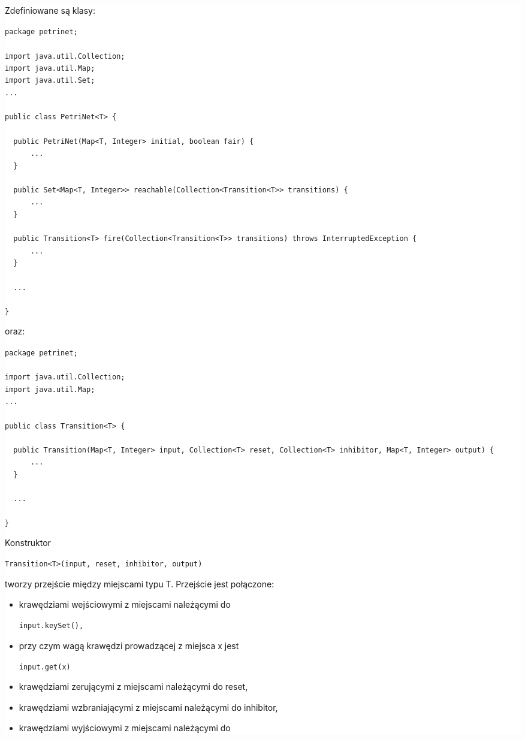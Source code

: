 Zdefiniowane są klasy:

    package petrinet;

    import java.util.Collection;
    import java.util.Map;
    import java.util.Set;
    ...

    public class PetriNet<T> {

      public PetriNet(Map<T, Integer> initial, boolean fair) {
          ...
      }

      public Set<Map<T, Integer>> reachable(Collection<Transition<T>> transitions) {
          ...
      }

      public Transition<T> fire(Collection<Transition<T>> transitions) throws InterruptedException {
          ...
      }

      ...

    }

oraz:

    package petrinet;

    import java.util.Collection;
    import java.util.Map;
    ...

    public class Transition<T> {

      public Transition(Map<T, Integer> input, Collection<T> reset, Collection<T> inhibitor, Map<T, Integer> output) {
          ...
      }

      ...

    }
    
Konstruktor

    Transition<T>(input, reset, inhibitor, output) 

tworzy przejście między miejscami typu T. Przejście jest połączone:
- krawędziami wejściowymi z miejscami należącymi do 

      input.keySet(), 
- przy czym wagą krawędzi prowadzącej z miejsca x jest 
    
      input.get(x)
- krawędziami zerującymi z miejscami należącymi do reset,
- krawędziami wzbraniającymi z miejscami należącymi do inhibitor,
- krawędziami wyjściowymi z miejscami należącymi do 
